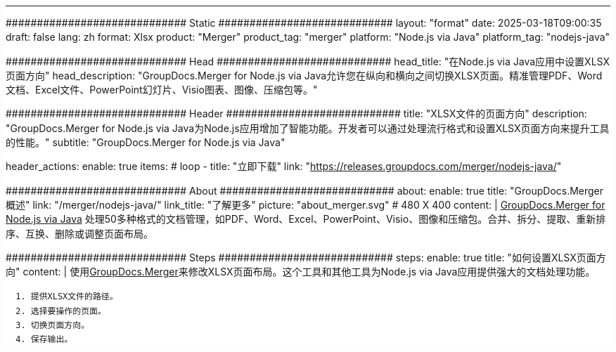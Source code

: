 
---
############################# Static ############################
layout: "format"
date:  2025-03-18T09:00:35
draft: false
lang: zh
format: Xlsx
product: "Merger"
product_tag: "merger"
platform: "Node.js via Java"
platform_tag: "nodejs-java"

############################# Head ############################
head_title: "在Node.js via Java应用中设置XLSX页面方向"
head_description: "GroupDocs.Merger for Node.js via Java允许您在纵向和横向之间切换XLSX页面。精准管理PDF、Word文档、Excel文件、PowerPoint幻灯片、Visio图表、图像、压缩包等。"

############################# Header ############################
title: "XLSX文件的页面方向" 
description: "GroupDocs.Merger for Node.js via Java为Node.js应用增加了智能功能。开发者可以通过处理流行格式和设置XLSX页面方向来提升工具的性能。"
subtitle: "GroupDocs.Merger for Node.js via Java" 

header_actions:
  enable: true
  items:
    #  loop
    - title: "立即下载"
      link: "https://releases.groupdocs.com/merger/nodejs-java/"
      
############################# About ############################
about:
    enable: true
    title: "GroupDocs.Merger 概述"
    link: "/merger/nodejs-java/"
    link_title: "了解更多"
    picture: "about_merger.svg" # 480 X 400
    content: |
       [GroupDocs.Merger for Node.js via Java](/merger/nodejs-java/) 处理50多种格式的文档管理，如PDF、Word、Excel、PowerPoint、Visio、图像和压缩包。合并、拆分、提取、重新排序、互换、删除或调整页面布局。

############################# Steps ############################
steps:
    enable: true
    title: "如何设置XLSX页面方向"
    content: |
      使用[GroupDocs.Merger](/merger/nodejs-java/)来修改XLSX页面布局。这个工具和其他工具为Node.js via Java应用提供强大的文档处理功能。
      
      1. 提供XLSX文件的路径。
      2. 选择要操作的页面。
      3. 切换页面方向。
      4. 保存输出。
   